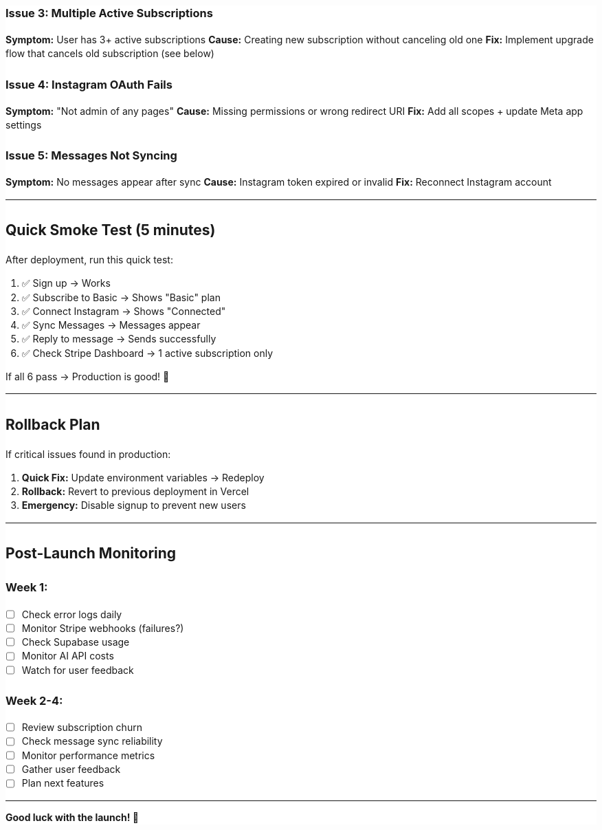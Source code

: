 ### Issue 3: Multiple Active Subscriptions
**Symptom:** User has 3+ active subscriptions
**Cause:** Creating new subscription without canceling old one
**Fix:** Implement upgrade flow that cancels old subscription (see below)

### Issue 4: Instagram OAuth Fails
**Symptom:** "Not admin of any pages"
**Cause:** Missing permissions or wrong redirect URI
**Fix:** Add all scopes + update Meta app settings

### Issue 5: Messages Not Syncing
**Symptom:** No messages appear after sync
**Cause:** Instagram token expired or invalid
**Fix:** Reconnect Instagram account

---

## Quick Smoke Test (5 minutes)

After deployment, run this quick test:

1. ✅ Sign up → Works
2. ✅ Subscribe to Basic → Shows "Basic" plan
3. ✅ Connect Instagram → Shows "Connected"
4. ✅ Sync Messages → Messages appear
5. ✅ Reply to message → Sends successfully
6. ✅ Check Stripe Dashboard → 1 active subscription only

If all 6 pass → Production is good! 🚀

---

## Rollback Plan

If critical issues found in production:

1. **Quick Fix:** Update environment variables → Redeploy
2. **Rollback:** Revert to previous deployment in Vercel
3. **Emergency:** Disable signup to prevent new users

---

## Post-Launch Monitoring

### Week 1:
- [ ] Check error logs daily
- [ ] Monitor Stripe webhooks (failures?)
- [ ] Check Supabase usage
- [ ] Monitor AI API costs
- [ ] Watch for user feedback

### Week 2-4:
- [ ] Review subscription churn
- [ ] Check message sync reliability
- [ ] Monitor performance metrics
- [ ] Gather user feedback
- [ ] Plan next features

---

**Good luck with the launch! 🚀**
